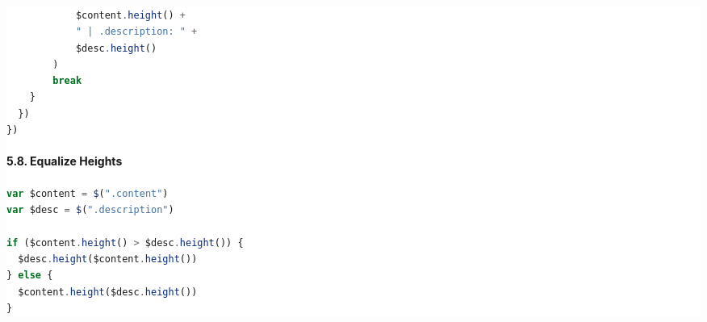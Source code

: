 ```js
            $content.height() +
            " | .description: " +
            $desc.height()
        )
        break
    }
  })
})
```

#### 5.8. Equalize Heights

```js
var $content = $(".content")
var $desc = $(".description")

if ($content.height() > $desc.height()) {
  $desc.height($content.height())
} else {
  $content.height($desc.height())
}
```

